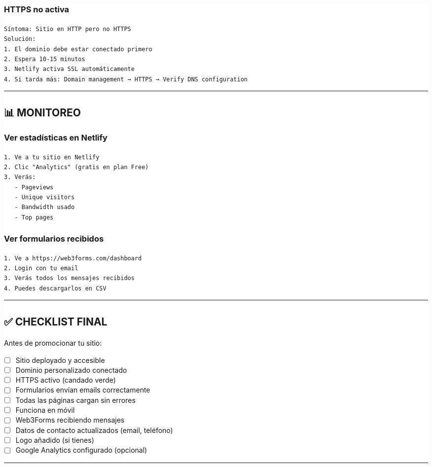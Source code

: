 ### HTTPS no activa

```
Síntoma: Sitio en HTTP pero no HTTPS
Solución:
1. El dominio debe estar conectado primero
2. Espera 10-15 minutos
3. Netlify activa SSL automáticamente
4. Si tarda más: Domain management → HTTPS → Verify DNS configuration
```

---

## 📊 MONITOREO

### Ver estadísticas en Netlify

```
1. Ve a tu sitio en Netlify
2. Clic "Analytics" (gratis en plan Free)
3. Verás:
   - Pageviews
   - Unique visitors
   - Bandwidth usado
   - Top pages
```

### Ver formularios recibidos

```
1. Ve a https://web3forms.com/dashboard
2. Login con tu email
3. Verás todos los mensajes recibidos
4. Puedes descargarlos en CSV
```

---

## ✅ CHECKLIST FINAL

Antes de promocionar tu sitio:

- [ ] Sitio deployado y accesible
- [ ] Dominio personalizado conectado
- [ ] HTTPS activo (candado verde)
- [ ] Formularios envían emails correctamente
- [ ] Todas las páginas cargan sin errores
- [ ] Funciona en móvil
- [ ] Web3Forms recibiendo mensajes
- [ ] Datos de contacto actualizados (email, teléfono)
- [ ] Logo añadido (si tienes)
- [ ] Google Analytics configurado (opcional)

---